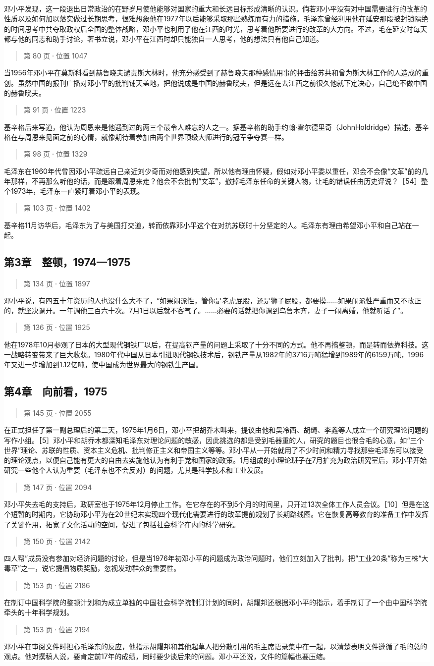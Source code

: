 邓小平发现，这一段退出日常政治的在野岁月使他能够对国家的重大和长远目标形成清晰的认识。倘若邓小平没有对中国需要进行的改革的性质以及如何加以落实做过长期思考，很难想象他在1977年以后能够采取那些熟练而有力的措施。毛泽东曾经利用他在延安那段被封锁隔绝的时间思考中共夺取政权后全国的整体战略，邓小平也利用了他在江西的时光，思考着他所要进行的改革的大方向。不过，毛在延安时每天都与他的同志和助手讨论，著书立说，邓小平在江西时却只能独自一人思考，他的想法只有他自己知道。

> 第 80 页 · 位置 1047

当1956年邓小平在莫斯科看到赫鲁晓夫谴责斯大林时，他充分感受到了赫鲁晓夫那种感情用事的抨击给苏共和曾为斯大林工作的人造成的重创。虽然中国的报刊广播对邓小平的批判铺天盖地，把他说成是中国的赫鲁晓夫，但是远在去江西之前很久他就下定决心，自己绝不做中国的赫鲁晓夫。

> 第 91 页 · 位置 1223

基辛格后来写道，他认为周恩来是他遇到过的两三个最令人难忘的人之一。据基辛格的助手约翰·霍尔德里奇（JohnHoldridge）描述，基辛格在与周恩来见面之前的心情，就像期待着参加由两个世界顶级大师进行的冠军争夺赛一样。

> 第 98 页 · 位置 1329

毛泽东在1960年代曾因邓小平疏远自己亲近刘少奇而对他感到失望，所以他有理由怀疑，假如对邓小平委以重任，邓会不会像“文革”前的几年那样，不再那么听他的话，而是跟着周恩来走？他会不会批判“文革”，撤掉毛泽东任命的关键人物，让毛的错误任由历史评说？［54］整个1973年，毛泽东一直紧盯着邓小平的表现。

> 第 103 页 · 位置 1402

基辛格11月访华后，毛泽东为了与美国打交道，转而依靠邓小平这个在对抗苏联时十分坚定的人。毛泽东有理由希望邓小平和自己站在一起。

## 第3章　整顿，1974—1975 
> 第 134 页 · 位置 1897

邓小平说，有四五十年资历的人也没什么大不了，“如果闹派性，管你是老虎屁股，还是狮子屁股，都要摸……如果闹派性严重而又不改正的，就坚决调开。一年调他三百六十次。7月1日以后就不客气了。……必要的话就把你调到乌鲁木齐，妻子一闹离婚，他就听话了”。

> 第 136 页 · 位置 1925

他在1978年10月参观了日本的大型现代钢铁厂以后，在提高钢产量的问题上采取了十分不同的方式。他不再搞整顿，而是转而依靠科技。这一战略转变带来了巨大收获。1980年代中国从日本引进现代钢铁技术后，钢铁产量从1982年的3716万吨猛增到1989年的6159万吨，1996年又进一步增加到1.12亿吨，使中国成为世界最大的钢铁生产国。

## 第4章　向前看，1975
> 第 145 页 · 位置 2055

在正式担任了第一副总理后的第二天，1975年1月6日，邓小平把胡乔木叫来，提议由他和吴冷西、胡绳、李鑫等人成立一个研究理论问题的写作小组。［5］邓小平和胡乔木都深知毛泽东对理论问题的敏感，因此挑选的都是受到毛器重的人，研究的题目也很合毛的心意，如“三个世界”理论、苏联的性质、资本主义危机、批判修正主义和帝国主义等等。邓小平从一开始就用了不少时间和精力寻找那些毛泽东可以接受的理论观点，以便自己能有更大的自由去实施他认为有利于党和国家的政策。1月组成的小理论班子在7月扩充为政治研究室后，邓小平开始研究一些他个人认为重要（毛泽东也不会反对）的问题，尤其是科学技术和工业发展。

> 第 147 页 · 位置 2094

邓小平失去毛的支持后，政研室也于1975年12月停止工作。在它存在的不到5个月的时间里，只开过13次全体工作人员会议。［10］但是在这个短暂的时期内，它协助邓小平为在20世纪末实现四个现代化需要进行的改革提前规划了长期路线图。它在恢复高等教育的准备工作中发挥了关键作用，拓宽了文化活动的空间，促进了包括社会科学在内的科学研究。

> 第 150 页 · 位置 2142

四人帮”成员没有参加对经济问题的讨论，但是当1976年初邓小平的问题成为政治问题时，他们立刻加入了批判，把“工业20条”称为三株“大毒草”之一，说它提倡物质奖励，忽视发动群众的重要性。

> 第 153 页 · 位置 2186

在制订中国科学院的整顿计划和为成立单独的中国社会科学院制订计划的同时，胡耀邦还根据邓小平的指示，着手制订了一个由中国科学院牵头的十年科学规划。

> 第 153 页 · 位置 2194

邓小平在审阅文件时担心毛泽东的反应，他指示胡耀邦和其他起草人把分散引用的毛主席语录集中在一起，以清楚表明文件遵循了毛的总的观点。他对撰稿人说，要肯定前17年的成绩，同时要少谈后来的问题。邓小平还说，文件的篇幅也要压缩。
